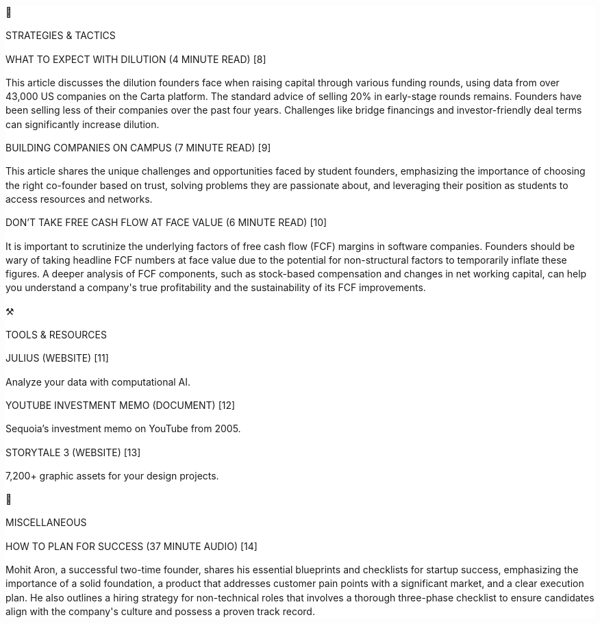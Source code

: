 🧠 

STRATEGIES & TACTICS

 WHAT TO EXPECT WITH DILUTION (4 MINUTE READ) [8] 

 This article discusses the dilution founders face when raising
capital through various funding rounds, using data from over 43,000 US
companies on the Carta platform. The standard advice of selling 20% in
early-stage rounds remains. Founders have been selling less of their
companies over the past four years. Challenges like bridge financings
and investor-friendly deal terms can significantly increase dilution. 

 BUILDING COMPANIES ON CAMPUS (7 MINUTE READ) [9] 

 This article shares the unique challenges and opportunities faced by
student founders, emphasizing the importance of choosing the right
co-founder based on trust, solving problems they are passionate about,
and leveraging their position as students to access resources and
networks. 

 DON’T TAKE FREE CASH FLOW AT FACE VALUE (6 MINUTE READ) [10] 

 It is important to scrutinize the underlying factors of free cash
flow (FCF) margins in software companies. Founders should be wary of
taking headline FCF numbers at face value due to the potential for
non-structural factors to temporarily inflate these figures. A deeper
analysis of FCF components, such as stock-based compensation and
changes in net working capital, can help you understand a company's
true profitability and the sustainability of its FCF improvements. 

⚒️ 

TOOLS & RESOURCES

 JULIUS (WEBSITE) [11] 

 Analyze your data with computational AI. 

 YOUTUBE INVESTMENT MEMO (DOCUMENT) [12] 

 Sequoia’s investment memo on YouTube from 2005. 

 STORYTALE 3 (WEBSITE) [13] 

 7,200+ graphic assets for your design projects. 

🎁 

MISCELLANEOUS

 HOW TO PLAN FOR SUCCESS (37 MINUTE AUDIO) [14] 

 Mohit Aron, a successful two-time founder, shares his essential
blueprints and checklists for startup success, emphasizing the
importance of a solid foundation, a product that addresses customer
pain points with a significant market, and a clear execution plan. He
also outlines a hiring strategy for non-technical roles that involves
a thorough three-phase checklist to ensure candidates align with the
company's culture and possess a proven track record. 
